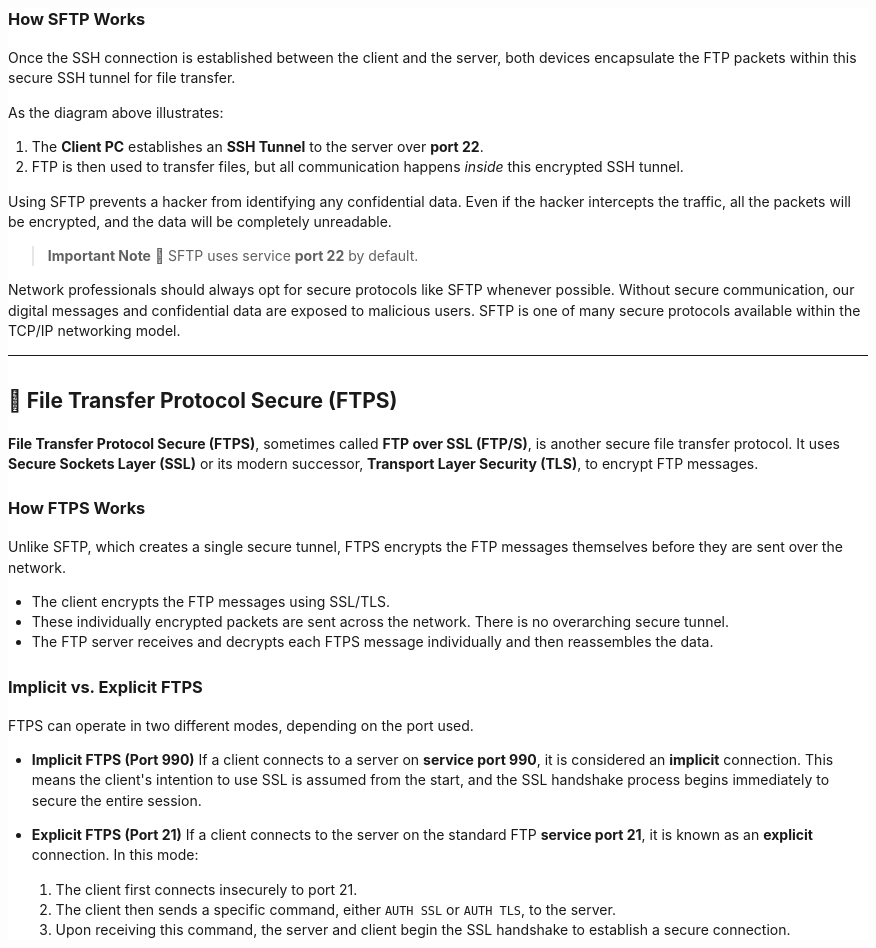 ### How SFTP Works

Once the SSH connection is established between the client and the server, both devices encapsulate the FTP packets within this secure SSH tunnel for file transfer.

As the diagram above illustrates:

1.  The **Client PC** establishes an **SSH Tunnel** to the server over **port 22**.
2.  FTP is then used to transfer files, but all communication happens *inside* this encrypted SSH tunnel.

Using SFTP prevents a hacker from identifying any confidential data. Even if the hacker intercepts the traffic, all the packets will be encrypted, and the data will be completely unreadable.

> **Important Note** 📝
> SFTP uses service **port 22** by default.

Network professionals should always opt for secure protocols like SFTP whenever possible. Without secure communication, our digital messages and confidential data are exposed to malicious users. SFTP is one of many secure protocols available within the TCP/IP networking model.

-----

## 🔑 File Transfer Protocol Secure (FTPS)

**File Transfer Protocol Secure (FTPS)**, sometimes called **FTP over SSL (FTP/S)**, is another secure file transfer protocol. It uses **Secure Sockets Layer (SSL)** or its modern successor, **Transport Layer Security (TLS)**, to encrypt FTP messages.

### How FTPS Works

Unlike SFTP, which creates a single secure tunnel, FTPS encrypts the FTP messages themselves before they are sent over the network.

  * The client encrypts the FTP messages using SSL/TLS.
  * These individually encrypted packets are sent across the network. There is no overarching secure tunnel.
  * The FTP server receives and decrypts each FTPS message individually and then reassembles the data.

### Implicit vs. Explicit FTPS

FTPS can operate in two different modes, depending on the port used.

  * **Implicit FTPS (Port 990)**
    If a client connects to a server on **service port 990**, it is considered an **implicit** connection. This means the client's intention to use SSL is assumed from the start, and the SSL handshake process begins immediately to secure the entire session.

  * **Explicit FTPS (Port 21)**
    If a client connects to the server on the standard FTP **service port 21**, it is known as an **explicit** connection. In this mode:

    1.  The client first connects insecurely to port 21.
    2.  The client then sends a specific command, either `AUTH SSL` or `AUTH TLS`, to the server.
    3.  Upon receiving this command, the server and client begin the SSL handshake to establish a secure connection.
